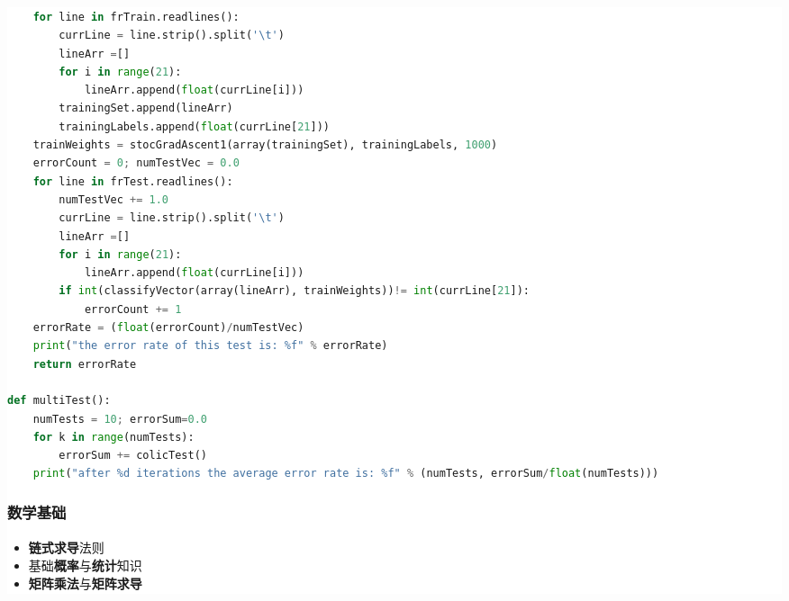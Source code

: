   ```python
      for line in frTrain.readlines():
          currLine = line.strip().split('\t')
          lineArr =[]
          for i in range(21):
              lineArr.append(float(currLine[i]))
          trainingSet.append(lineArr)
          trainingLabels.append(float(currLine[21]))
      trainWeights = stocGradAscent1(array(trainingSet), trainingLabels, 1000)
      errorCount = 0; numTestVec = 0.0
      for line in frTest.readlines():
          numTestVec += 1.0
          currLine = line.strip().split('\t')
          lineArr =[]
          for i in range(21):
              lineArr.append(float(currLine[i]))
          if int(classifyVector(array(lineArr), trainWeights))!= int(currLine[21]):
              errorCount += 1
      errorRate = (float(errorCount)/numTestVec)
      print("the error rate of this test is: %f" % errorRate)
      return errorRate
  
  def multiTest():
      numTests = 10; errorSum=0.0
      for k in range(numTests):
          errorSum += colicTest()
      print("after %d iterations the average error rate is: %f" % (numTests, errorSum/float(numTests)))
  ```


### 数学基础

- **链式求导**法则
- 基础**概率**与**统计**知识
- **矩阵乘法**与**矩阵求导**
